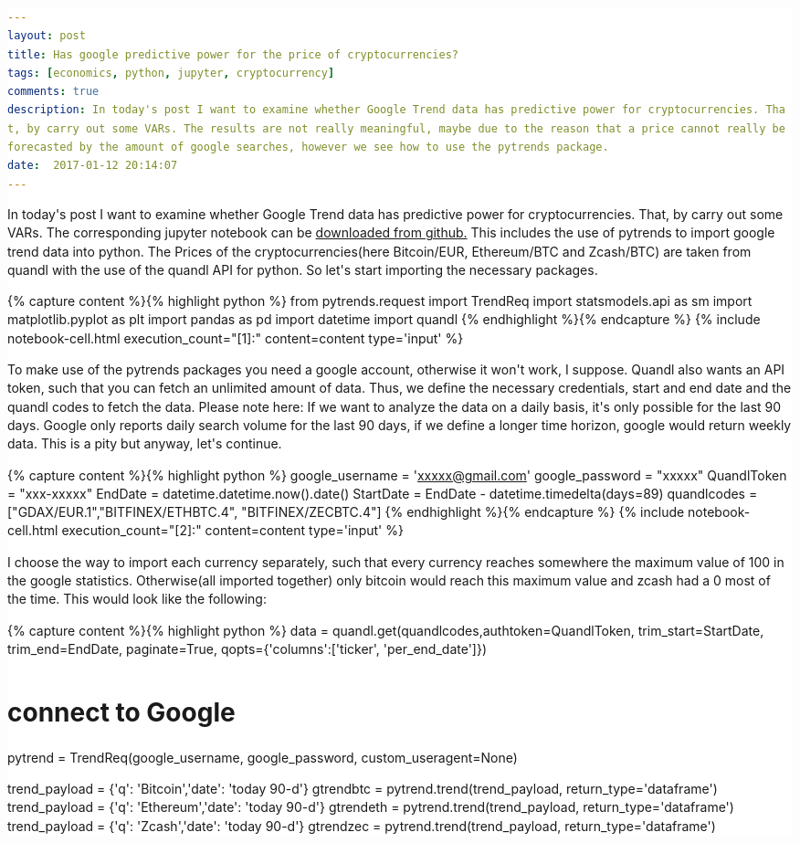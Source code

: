 ```yaml
---
layout: post
title: Has google predictive power for the price of cryptocurrencies?
tags: [economics, python, jupyter, cryptocurrency]
comments: true
description: In today's post I want to examine whether Google Trend data has predictive power for cryptocurrencies. That, by carry out some VARs. The results are not really meaningful, maybe due to the reason that a price cannot really be forecasted by the amount of google searches, however we see how to use the pytrends package.
date:  2017-01-12 20:14:07
---
```

In today's post I want to examine whether Google Trend data has predictive power for cryptocurrencies. That, by carry out some VARs. The corresponding jupyter notebook can be [downloaded from github.](https://github.com/burrim/recordsblog/blob/gh-pages/blog-notebooks/google-trend.ipynb) This includes the use of pytrends to import google trend data into python. The Prices of the cryptocurrencies(here Bitcoin/EUR, Ethereum/BTC and Zcash/BTC) are taken from quandl with the use of the quandl API for python. So let's start importing the necessary packages.

{% capture content %}{% highlight python %}
from pytrends.request import TrendReq
import statsmodels.api as sm
import matplotlib.pyplot as plt
import pandas as pd
import datetime
import quandl
{% endhighlight %}{% endcapture %}
{% include notebook-cell.html execution_count="[1]:" content=content type='input' %}

To make use of the pytrends packages you need a google account, otherwise it won't work, I suppose. Quandl also wants an API token, such that you can fetch an unlimited amount of data. Thus, we define the necessary credentials, start and end date and the quandl codes to fetch the data. Please note here: If we want to analyze the data on a daily basis, it's only possible for the last 90 days. Google only reports daily search volume for the last 90 days, if we define a longer time horizon, google would return weekly data. This is a pity but anyway, let's continue. 

{% capture content %}{% highlight python %}
google_username = 'xxxxx@gmail.com'
google_password = "xxxxx"
QuandlToken = "xxx-xxxxx"
EndDate = datetime.datetime.now().date()
StartDate = EndDate - datetime.timedelta(days=89)
quandlcodes = ["GDAX/EUR.1","BITFINEX/ETHBTC.4", "BITFINEX/ZECBTC.4"]
{% endhighlight %}{% endcapture %}
{% include notebook-cell.html execution_count="[2]:" content=content type='input' %}

I choose the way to import each currency separately, such that every currency reaches somewhere the maximum value of 100 in the google statistics. Otherwise(all imported together) only bitcoin would reach this maximum value and zcash had a 0 most of the time. This would look like the following:

{% capture content %}{% highlight python %}
data = quandl.get(quandlcodes,authtoken=QuandlToken, trim_start=StartDate, trim_end=EndDate, paginate=True, 
qopts={'columns':['ticker', 'per_end_date']})

# connect to Google
pytrend = TrendReq(google_username, google_password, custom_useragent=None)

trend_payload = {'q': 'Bitcoin','date': 'today 90-d'}
gtrendbtc = pytrend.trend(trend_payload, return_type='dataframe')
trend_payload = {'q': 'Ethereum','date': 'today 90-d'}
gtrendeth = pytrend.trend(trend_payload, return_type='dataframe')
trend_payload = {'q': 'Zcash','date': 'today 90-d'}
gtrendzec = pytrend.trend(trend_payload, return_type='dataframe')